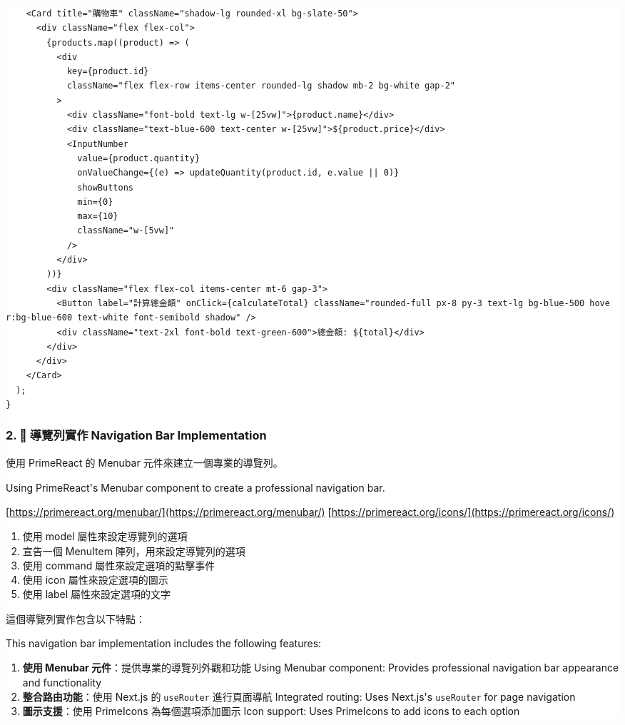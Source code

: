 ```tsx
    <Card title="購物車" className="shadow-lg rounded-xl bg-slate-50">
      <div className="flex flex-col">
        {products.map((product) => (
          <div
            key={product.id}
            className="flex flex-row items-center rounded-lg shadow mb-2 bg-white gap-2"
          >
            <div className="font-bold text-lg w-[25vw]">{product.name}</div>
            <div className="text-blue-600 text-center w-[25vw]">${product.price}</div>
            <InputNumber
              value={product.quantity}
              onValueChange={(e) => updateQuantity(product.id, e.value || 0)}
              showButtons
              min={0}
              max={10}
              className="w-[5vw]"
            />
          </div>
        ))}
        <div className="flex flex-col items-center mt-6 gap-3">
          <Button label="計算總金額" onClick={calculateTotal} className="rounded-full px-8 py-3 text-lg bg-blue-500 hover:bg-blue-600 text-white font-semibold shadow" />
          <div className="text-2xl font-bold text-green-600">總金額: ${total}</div>
        </div>
      </div>
    </Card>
  );
}

```

### 2. 🧭 導覽列實作 Navigation Bar Implementation

使用 PrimeReact 的 Menubar 元件來建立一個專業的導覽列。

Using PrimeReact's Menubar component to create a professional navigation bar.

[https://primereact.org/menubar/](https://primereact.org/menubar/)
[https://primereact.org/icons/](https://primereact.org/icons/)

1. 使用 model 屬性來設定導覽列的選項
2. 宣告一個 MenuItem 陣列，用來設定導覽列的選項
3. 使用 command 屬性來設定選項的點擊事件
4. 使用 icon 屬性來設定選項的圖示
5. 使用 label 屬性來設定選項的文字

這個導覽列實作包含以下特點：

This navigation bar implementation includes the following features:

1. **使用 Menubar 元件**：提供專業的導覽列外觀和功能
   Using Menubar component: Provides professional navigation bar appearance and functionality
2. **整合路由功能**：使用 Next.js 的 `useRouter` 進行頁面導航
   Integrated routing: Uses Next.js's `useRouter` for page navigation
3. **圖示支援**：使用 PrimeIcons 為每個選項添加圖示
   Icon support: Uses PrimeIcons to add icons to each option
